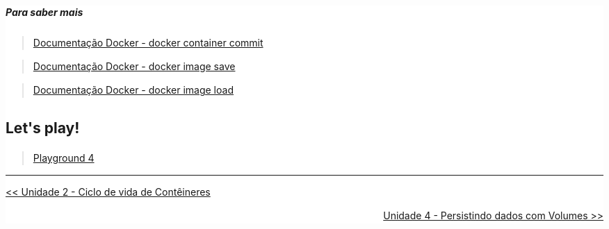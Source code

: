 ##### Para saber mais

> [Documentação Docker - docker container commit](https://docs.docker.com/engine/reference/commandline/container_commit/)

> [Documentação Docker - docker image save](https://docs.docker.com/engine/reference/commandline/image_save/)

> [Documentação Docker - docker image load](https://docs.docker.com/engine/reference/commandline/image_load/)

## Let's play! 
>[Playground 4](playground/play4.md)

---
<p align="left">
<a href='../unidade2/unidade2.md' id='unidade2' class='anchor' aria-hidden='true'><< Unidade 2 - Ciclo de vida de Contêineres</a></p>
<p align="right">
<a href='../unidade4/unidade4.md' id='unidade4' class='anchor' aria-hidden='true'>Unidade 4 - Persistindo dados com Volumes >></a></p>